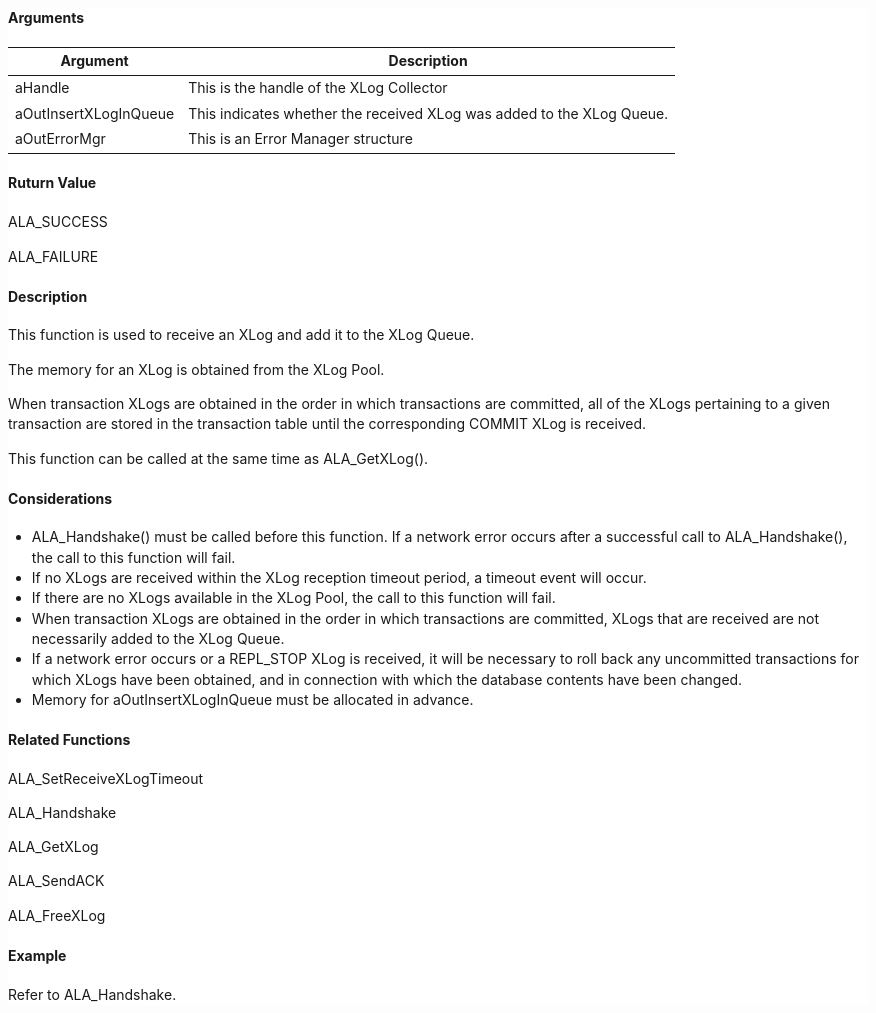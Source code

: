 

#### Arguments

| Argument              | Description                                                  |
| --------------------- | ------------------------------------------------------------ |
| aHandle               | This is the handle of the XLog Collector                     |
| aOutInsertXLogInQueue | This indicates whether the received XLog was added to the XLog Queue. |
| aOutErrorMgr          | This is an Error Manager structure                           |

#### Ruturn Value

ALA_SUCCESS

ALA_FAILURE

#### Description

This function is used to receive an XLog and add it to the XLog Queue.

The memory for an XLog is obtained from the XLog Pool.

When transaction XLogs are obtained in the order in which transactions are committed, all of the XLogs pertaining to a given transaction are stored in the transaction table until the corresponding COMMIT XLog is received. 

This function can be called at the same time as ALA_GetXLog().

#### Considerations

-   ALA_Handshake() must be called before this function. If a network error occurs after a successful call to ALA_Handshake(), the call to this function will fail. 
-   If no XLogs are received within the XLog reception timeout period, a timeout event will occur. 
-   If there are no XLogs available in the XLog Pool, the call to this function will fail. 
-   When transaction XLogs are obtained in the order in which transactions are committed, XLogs that are received are not necessarily added to the XLog Queue. 
-   If a network error occurs or a REPL_STOP XLog is received, it will be necessary to roll back any uncommitted transactions for which XLogs have been obtained, and in connection with which the database contents have been changed. 
-   Memory for aOutInsertXLogInQueue must be allocated in advance.

#### Related Functions

ALA_SetReceiveXLogTimeout

ALA_Handshake

ALA_GetXLog

ALA_SendACK

ALA_FreeXLog

#### Example

Refer to ALA_Handshake.
